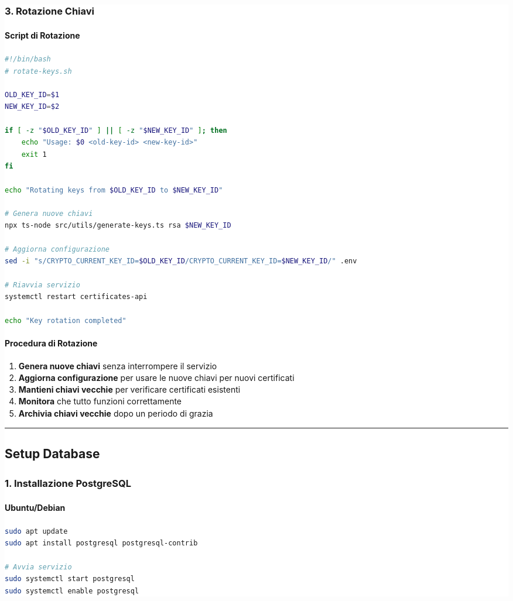 ### 3. Rotazione Chiavi

#### Script di Rotazione
```bash
#!/bin/bash
# rotate-keys.sh

OLD_KEY_ID=$1
NEW_KEY_ID=$2

if [ -z "$OLD_KEY_ID" ] || [ -z "$NEW_KEY_ID" ]; then
    echo "Usage: $0 <old-key-id> <new-key-id>"
    exit 1
fi

echo "Rotating keys from $OLD_KEY_ID to $NEW_KEY_ID"

# Genera nuove chiavi
npx ts-node src/utils/generate-keys.ts rsa $NEW_KEY_ID

# Aggiorna configurazione
sed -i "s/CRYPTO_CURRENT_KEY_ID=$OLD_KEY_ID/CRYPTO_CURRENT_KEY_ID=$NEW_KEY_ID/" .env

# Riavvia servizio
systemctl restart certificates-api

echo "Key rotation completed"
```

#### Procedura di Rotazione
1. **Genera nuove chiavi** senza interrompere il servizio
2. **Aggiorna configurazione** per usare le nuove chiavi per nuovi certificati
3. **Mantieni chiavi vecchie** per verificare certificati esistenti
4. **Monitora** che tutto funzioni correttamente
5. **Archivia chiavi vecchie** dopo un periodo di grazia

---

## Setup Database

### 1. Installazione PostgreSQL

#### Ubuntu/Debian
```bash
sudo apt update
sudo apt install postgresql postgresql-contrib

# Avvia servizio
sudo systemctl start postgresql
sudo systemctl enable postgresql
```
